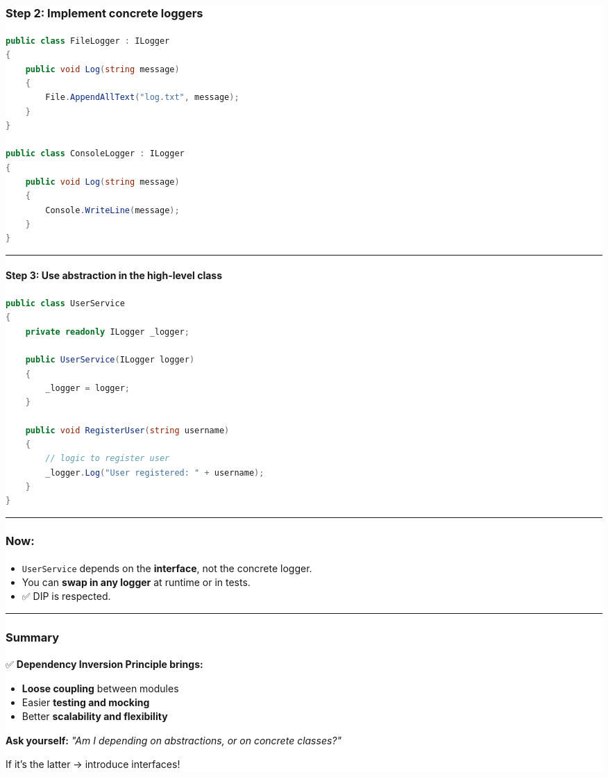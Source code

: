 
### Step 2: Implement concrete loggers

```csharp
public class FileLogger : ILogger
{
    public void Log(string message)
    {
        File.AppendAllText("log.txt", message);
    }
}

public class ConsoleLogger : ILogger
{
    public void Log(string message)
    {
        Console.WriteLine(message);
    }
}
```

---

#### Step 3: Use abstraction in the high-level class

```csharp
public class UserService
{
    private readonly ILogger _logger;

    public UserService(ILogger logger)
    {
        _logger = logger;
    }

    public void RegisterUser(string username)
    {
        // logic to register user
        _logger.Log("User registered: " + username);
    }
}
```

---

### Now:

- `UserService` depends on the **interface**, not the concrete logger.
- You can **swap in any logger** at runtime or in tests.
- ✅ DIP is respected.

---

### Summary

✅ **Dependency Inversion Principle brings:**

- **Loose coupling** between modules
- Easier **testing and mocking**
- Better **scalability and flexibility**

**Ask yourself:**
_"Am I depending on abstractions, or on concrete classes?"_

If it’s the latter → introduce interfaces!
